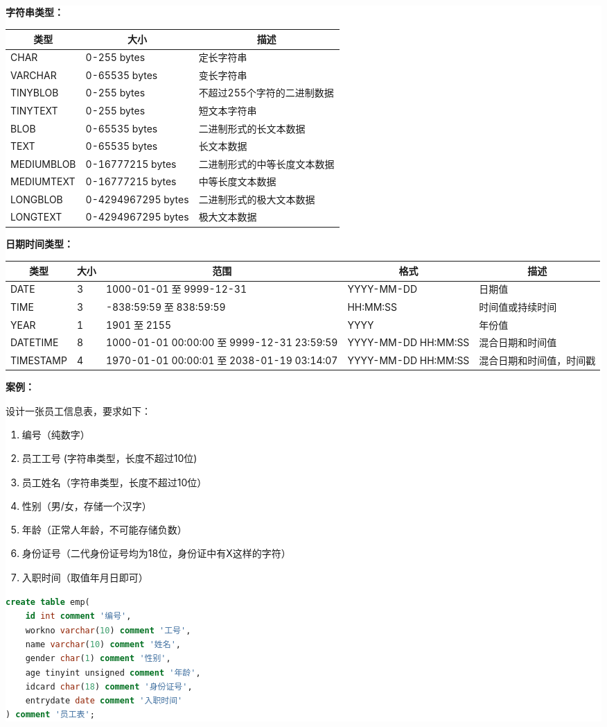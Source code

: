 **字符串类型：**

| 类型       | 大小               | 描述                         |
| ---------- | ------------------ | ---------------------------- |
| CHAR       | 0-255 bytes        | 定长字符串                   |
| VARCHAR    | 0-65535 bytes      | 变长字符串                   |
| TINYBLOB   | 0-255 bytes        | 不超过255个字符的二进制数据  |
| TINYTEXT   | 0-255 bytes        | 短文本字符串                 |
| BLOB       | 0-65535 bytes      | 二进制形式的长文本数据       |
| TEXT       | 0-65535 bytes      | 长文本数据                   |
| MEDIUMBLOB | 0-16777215 bytes   | 二进制形式的中等长度文本数据 |
| MEDIUMTEXT | 0-16777215 bytes   | 中等长度文本数据             |
| LONGBLOB   | 0-4294967295 bytes | 二进制形式的极大文本数据     |
| LONGTEXT   | 0-4294967295 bytes | 极大文本数据                 |

**日期时间类型：**

| 类型      | 大小 | 范围                                       | 格式                | 描述                     |
| --------- | ---- | ------------------------------------------ | ------------------- | ------------------------ |
| DATE      | 3    | 1000-01-01 至 9999-12-31                   | YYYY-MM-DD          | 日期值                   |
| TIME      | 3    | -838:59:59 至 838:59:59                    | HH:MM:SS            | 时间值或持续时间         |
| YEAR      | 1    | 1901 至 2155                               | YYYY                | 年份值                   |
| DATETIME  | 8    | 1000-01-01 00:00:00 至 9999-12-31 23:59:59 | YYYY-MM-DD HH:MM:SS | 混合日期和时间值         |
| TIMESTAMP | 4    | 1970-01-01 00:00:01 至 2038-01-19 03:14:07 | YYYY-MM-DD HH:MM:SS | 混合日期和时间值，时间戳 |

**案例：**

设计一张员工信息表，要求如下：

1. 编号（纯数字）

2. 员工工号 (字符串类型，长度不超过10位) 

3. 员工姓名（字符串类型，长度不超过10位）

4. 性别（男/女，存储一个汉字）

5. 年龄（正常人年龄，不可能存储负数）

6. 身份证号（二代身份证号均为18位，身份证中有X这样的字符）

7. 入职时间（取值年月日即可）

```sql
create table emp(
    id int comment '编号',
    workno varchar(10) comment '工号',
    name varchar(10) comment '姓名',
    gender char(1) comment '性别',
    age tinyint unsigned comment '年龄',
    idcard char(18) comment '身份证号',
    entrydate date comment '入职时间'
) comment '员工表';
```
